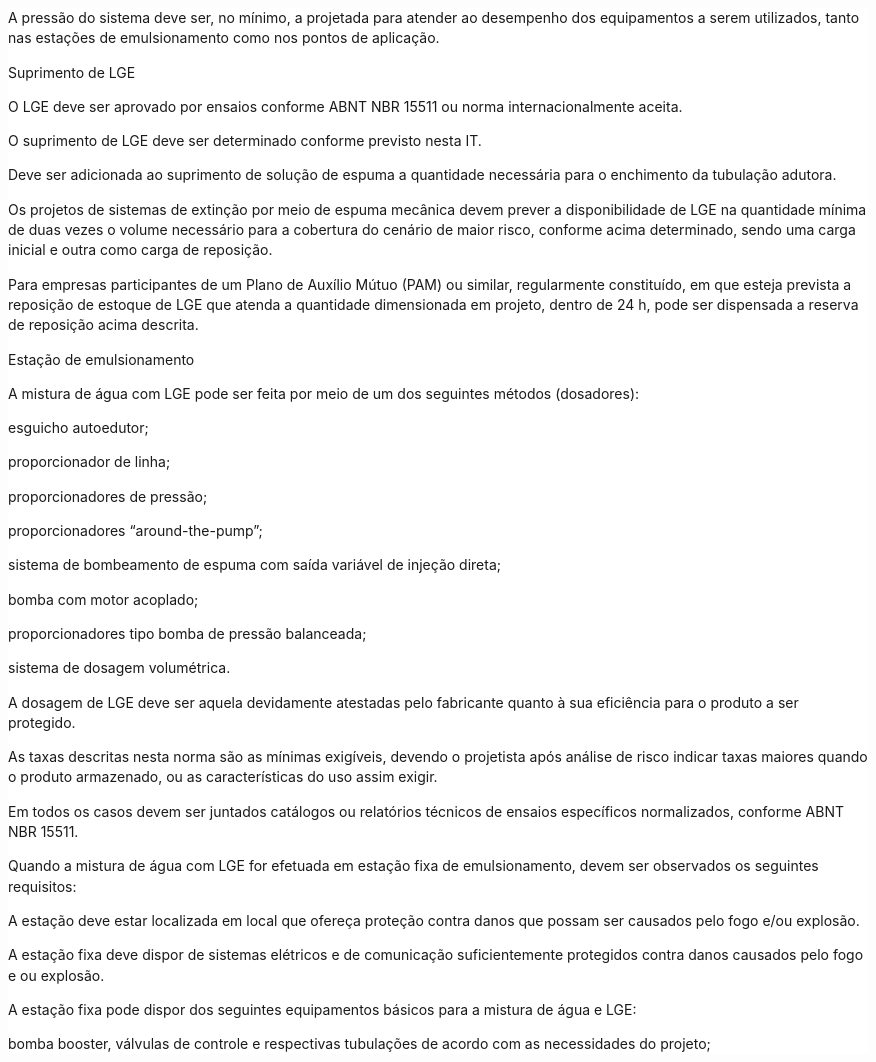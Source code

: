 A pressão do sistema deve ser, no mínimo, a projetada para atender ao desempenho dos equipamentos a serem utilizados, tanto nas estações de emulsionamento como nos pontos de aplicação.

Suprimento de LGE

O LGE deve ser aprovado por ensaios conforme ABNT NBR 15511 ou norma internacionalmente aceita.

O suprimento de LGE deve ser determinado conforme previsto nesta IT.

Deve ser adicionada ao suprimento de solução de espuma a quantidade necessária para o enchimento da tubulação adutora.

Os projetos de sistemas de extinção por meio de espuma mecânica devem prever a disponibilidade de LGE na quantidade mínima de duas vezes o volume necessário para a cobertura do cenário de maior risco, conforme acima determinado, sendo uma carga inicial e outra como carga de reposição.

Para empresas participantes de um Plano de Auxílio Mútuo (PAM) ou similar, regularmente constituído, em que esteja prevista a reposição de estoque de LGE que atenda a quantidade dimensionada em projeto, dentro de 24 h, pode ser dispensada a reserva de reposição acima descrita.

Estação de emulsionamento

A mistura de água com LGE pode ser feita por meio de um dos seguintes métodos (dosadores):

esguicho autoedutor; 

proporcionador de linha; 

proporcionadores de pressão;

proporcionadores “around-the-pump”;

sistema de bombeamento de espuma com saída variável de injeção direta;

bomba com motor acoplado;

proporcionadores tipo bomba de pressão balanceada;

sistema de dosagem volumétrica.

A dosagem de LGE deve ser aquela devidamente atestadas pelo fabricante quanto à sua eficiência para o produto a ser protegido.

As taxas descritas nesta norma são as mínimas exigíveis, devendo o projetista após análise de risco indicar taxas maiores quando o produto armazenado, ou as características do uso assim exigir.

Em todos os casos devem ser juntados catálogos ou relatórios técnicos de ensaios específicos normalizados, conforme ABNT NBR 15511.

Quando a mistura de água com LGE for efetuada em estação fixa de emulsionamento, devem ser observados os seguintes requisitos:

A estação deve estar localizada em local que ofereça proteção contra danos que possam ser causados pelo fogo e/ou explosão.

A estação fixa deve dispor de sistemas elétricos e de comunicação suficientemente protegidos contra danos causados pelo fogo e ou explosão.

A estação fixa pode dispor dos seguintes equipamentos básicos para a mistura de água e LGE:

bomba booster, válvulas de controle e respectivas tubulações de acordo com as necessidades do projeto;
